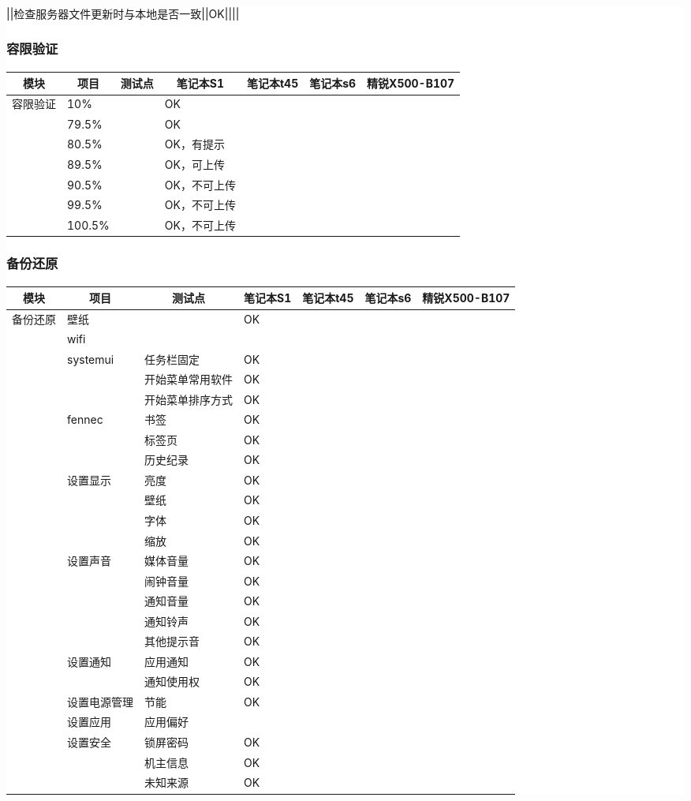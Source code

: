 ||检查服务器文件更新时与本地是否一致||OK||||

### 容限验证

|模块|项目|测试点|笔记本S1|笔记本t45|笔记本s6|精锐X500-B107|
|-----|-----|-----|-----|-----|-----|-----|
|容限验证|10%||OK||||
||79.5%||OK||||
||80.5%||OK，有提示||||
||89.5%||OK，可上传||||
||90.5%||OK，不可上传||||
||99.5%||OK，不可上传||||
||100.5%||OK，不可上传||||

### 备份还原

|模块|项目|测试点|笔记本S1|笔记本t45|笔记本s6|精锐X500-B107|
|-----|-----|-----|-----|-----|-----|-----|
|备份还原|壁纸||OK||||
||wifi||||||
||systemui|任务栏固定| OK       ||||
|||开始菜单常用软件|OK||||
|||开始菜单排序方式|OK||||
||fennec|书签|OK||||
|||标签页|OK||||
|||历史纪录|OK||||
||设置显示|亮度|OK||||
|||壁纸|OK||||
|||字体|OK||||
|||缩放|OK||||
||设置声音|媒体音量|OK||||
|||闹钟音量|OK||||
|||通知音量|OK||||
|||通知铃声|OK||||
|||其他提示音|OK||||
||设置通知|应用通知|OK||||
|||通知使用权|OK||||
||设置电源管理|节能|OK||||
||设置应用|应用偏好|||||
||设置安全|锁屏密码|OK||||
|||机主信息|OK||||
|||未知来源|OK||||